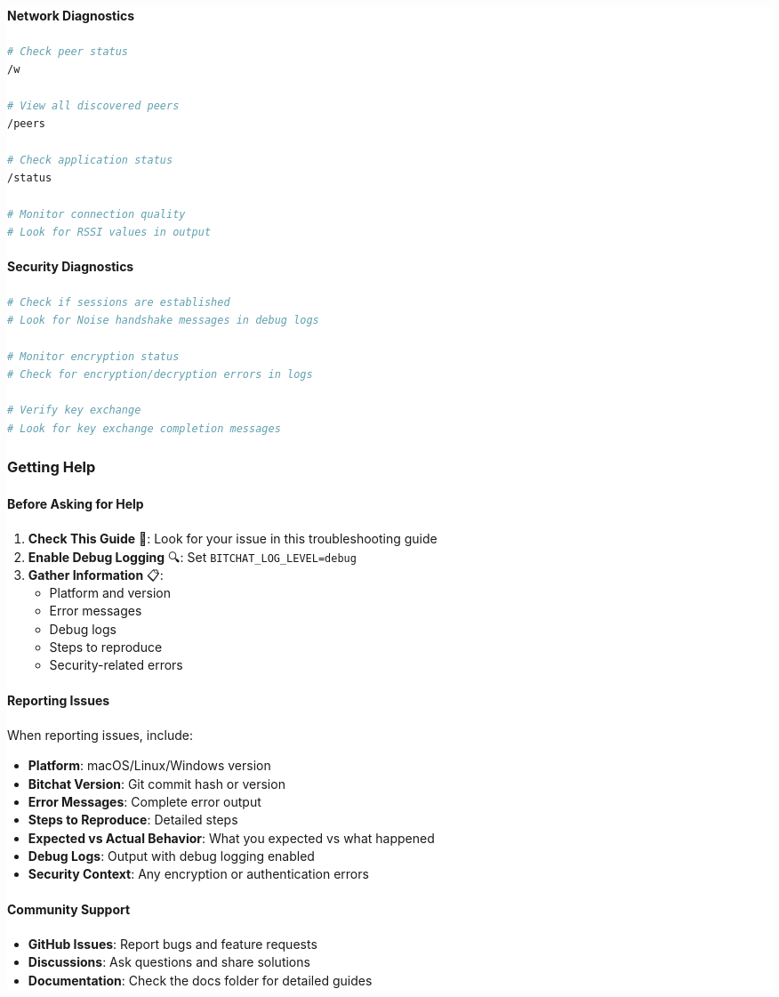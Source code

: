 #### Network Diagnostics

```bash
# Check peer status
/w

# View all discovered peers
/peers

# Check application status
/status

# Monitor connection quality
# Look for RSSI values in output
```

#### Security Diagnostics

```bash
# Check if sessions are established
# Look for Noise handshake messages in debug logs

# Monitor encryption status
# Check for encryption/decryption errors in logs

# Verify key exchange
# Look for key exchange completion messages
```

### Getting Help

#### Before Asking for Help

1. **Check This Guide** 📖: Look for your issue in this troubleshooting guide
2. **Enable Debug Logging** 🔍: Set `BITCHAT_LOG_LEVEL=debug`
3. **Gather Information** 📋:
   - Platform and version
   - Error messages
   - Debug logs
   - Steps to reproduce
   - Security-related errors

#### Reporting Issues

When reporting issues, include:

- **Platform**: macOS/Linux/Windows version
- **Bitchat Version**: Git commit hash or version
- **Error Messages**: Complete error output
- **Steps to Reproduce**: Detailed steps
- **Expected vs Actual Behavior**: What you expected vs what happened
- **Debug Logs**: Output with debug logging enabled
- **Security Context**: Any encryption or authentication errors

#### Community Support

- **GitHub Issues**: Report bugs and feature requests
- **Discussions**: Ask questions and share solutions
- **Documentation**: Check the docs folder for detailed guides
